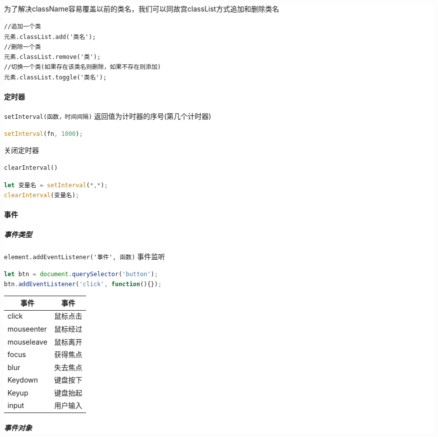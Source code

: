 为了解决className容易覆盖以前的类名，我们可以同故宫classList方式追加和删除类名

```
//追加一个类
元素.classList.add('类名');
//删除一个类
元素.classList.remove('类');
//切换一个类(如果存在该类名则删除，如果不存在则添加)
元素.classList.toggle('类名');
```

#### 定时器

`setInterval(函数，时间间隔)`		返回值为计时器的序号(第几个计时器)

```js
setInterval(fn, 1000);
```

关闭定时器

`clearInterval()`

```js
let 变量名 = setInterval(*,*);
clearInterval(变量名);
```



#### 事件

##### 事件类型

`element.addEventListener('事件', 函数)`  事件监听

~~~js
let btn = document.querySelector('button');
btn.addEventListener('click', function(){});
~~~

| 事件       | 事件     |
| ---------- | -------- |
| click      | 鼠标点击 |
| mouseenter | 鼠标经过 |
| mouseleave | 鼠标离开 |
| focus      | 获得焦点 |
| blur       | 失去焦点 |
| Keydown    | 键盘按下 |
| Keyup      | 键盘抬起 |
| input      | 用户输入 |

##### 事件对象
